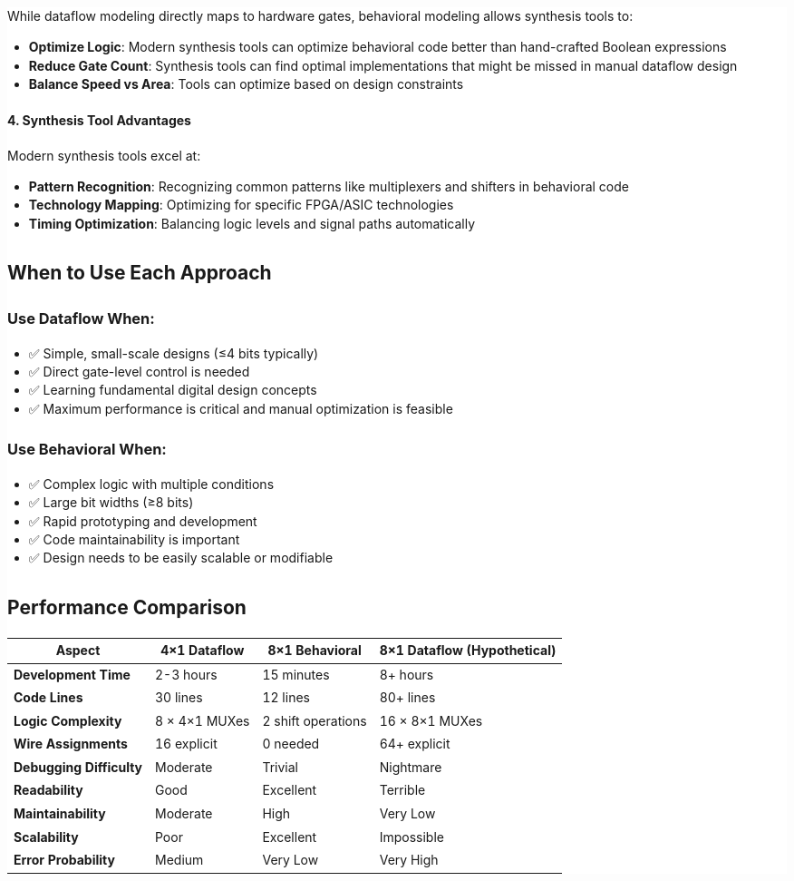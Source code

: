 While dataflow modeling directly maps to hardware gates, behavioral modeling allows synthesis tools to:
- **Optimize Logic**: Modern synthesis tools can optimize behavioral code better than hand-crafted Boolean expressions
- **Reduce Gate Count**: Synthesis tools can find optimal implementations that might be missed in manual dataflow design
- **Balance Speed vs Area**: Tools can optimize based on design constraints

#### 4. **Synthesis Tool Advantages**

Modern synthesis tools excel at:
- **Pattern Recognition**: Recognizing common patterns like multiplexers and shifters in behavioral code
- **Technology Mapping**: Optimizing for specific FPGA/ASIC technologies
- **Timing Optimization**: Balancing logic levels and signal paths automatically

## When to Use Each Approach

### Use Dataflow When:
- ✅ Simple, small-scale designs (≤4 bits typically)
- ✅ Direct gate-level control is needed
- ✅ Learning fundamental digital design concepts
- ✅ Maximum performance is critical and manual optimization is feasible

### Use Behavioral When:
- ✅ Complex logic with multiple conditions
- ✅ Large bit widths (≥8 bits)
- ✅ Rapid prototyping and development
- ✅ Code maintainability is important
- ✅ Design needs to be easily scalable or modifiable

## Performance Comparison

| Aspect | 4×1 Dataflow | 8×1 Behavioral | 8×1 Dataflow (Hypothetical) |
|--------|-------------|----------------|------------------------------|
| **Development Time** | 2-3 hours | 15 minutes | 8+ hours |
| **Code Lines** | 30 lines | 12 lines | 80+ lines |
| **Logic Complexity** | 8 × 4×1 MUXes | 2 shift operations | 16 × 8×1 MUXes |
| **Wire Assignments** | 16 explicit | 0 needed | 64+ explicit |
| **Debugging Difficulty** | Moderate | Trivial | Nightmare |
| **Readability** | Good | Excellent | Terrible |
| **Maintainability** | Moderate | High | Very Low |
| **Scalability** | Poor | Excellent | Impossible |
| **Error Probability** | Medium | Very Low | Very High |
